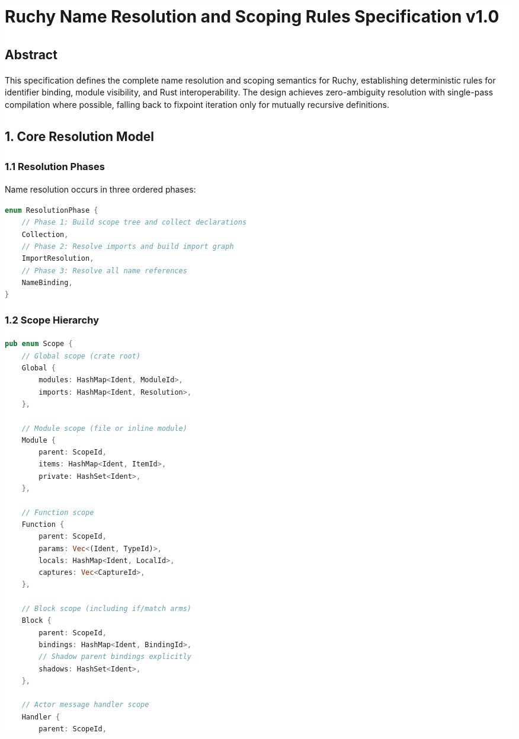 # Ruchy Name Resolution and Scoping Rules Specification v1.0

## Abstract

This specification defines the complete name resolution and scoping semantics for Ruchy, establishing deterministic rules for identifier binding, module visibility, and Rust interoperability. The design achieves zero-ambiguity resolution with single-pass compilation where possible, falling back to fixpoint iteration only for mutually recursive definitions.

## 1. Core Resolution Model

### 1.1 Resolution Phases

Name resolution occurs in three ordered phases:

```rust
enum ResolutionPhase {
    // Phase 1: Build scope tree and collect declarations
    Collection,
    // Phase 2: Resolve imports and build import graph  
    ImportResolution,
    // Phase 3: Resolve all name references
    NameBinding,
}
```

### 1.2 Scope Hierarchy

```rust
pub enum Scope {
    // Global scope (crate root)
    Global {
        modules: HashMap<Ident, ModuleId>,
        imports: HashMap<Ident, Resolution>,
    },
    
    // Module scope (file or inline module)
    Module {
        parent: ScopeId,
        items: HashMap<Ident, ItemId>,
        private: HashSet<Ident>,
    },
    
    // Function scope
    Function {
        parent: ScopeId,
        params: Vec<(Ident, TypeId)>,
        locals: HashMap<Ident, LocalId>,
        captures: Vec<CaptureId>,
    },
    
    // Block scope (including if/match arms)
    Block {
        parent: ScopeId,
        bindings: HashMap<Ident, BindingId>,
        // Shadow parent bindings explicitly
        shadows: HashSet<Ident>,
    },
    
    // Actor message handler scope
    Handler {
        parent: ScopeId,
```
